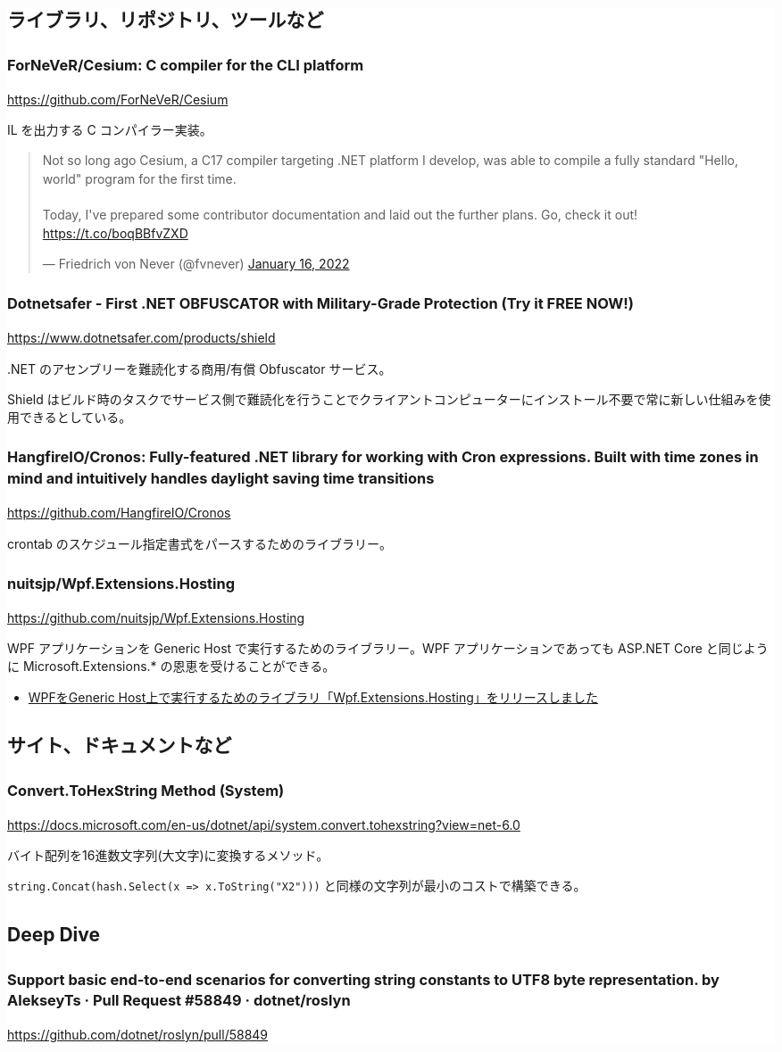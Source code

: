 ## ライブラリ、リポジトリ、ツールなど
### ForNeVeR/Cesium: C compiler for the CLI platform
https://github.com/ForNeVeR/Cesium

IL を出力する C コンパイラー実装。


<blockquote class="twitter-tweet"><p lang="en" dir="ltr">Not so long ago Cesium, a C17 compiler targeting .NET platform I develop, was able to compile a fully standard &quot;Hello, world&quot; program for the first time.<br><br>Today, I&#39;ve prepared some contributor documentation and laid out the further plans. Go, check it out! <a href="https://t.co/boqBBfvZXD">https://t.co/boqBBfvZXD</a></p>&mdash; Friedrich von Never (@fvnever) <a href="https://twitter.com/fvnever/status/1482752346966872067?ref_src=twsrc%5Etfw">January 16, 2022</a></blockquote>
<script async src="https://platform.twitter.com/widgets.js" charset="utf-8"></script>

### Dotnetsafer - First .NET OBFUSCATOR with Military-Grade Protection (Try it FREE NOW!)
https://www.dotnetsafer.com/products/shield

.NET のアセンブリーを難読化する商用/有償 Obfuscator サービス。

Shield はビルド時のタスクでサービス側で難読化を行うことでクライアントコンピューターにインストール不要で常に新しい仕組みを使用できるとしている。

### HangfireIO/Cronos: Fully-featured .NET library for working with Cron expressions. Built with time zones in mind and intuitively handles daylight saving time transitions
https://github.com/HangfireIO/Cronos

crontab のスケジュール指定書式をパースするためのライブラリー。

### nuitsjp/Wpf.Extensions.Hosting
https://github.com/nuitsjp/Wpf.Extensions.Hosting

WPF アプリケーションを Generic Host で実行するためのライブラリー。WPF アプリケーションであっても ASP.NET Core と同じように Microsoft.Extensions.* の恩恵を受けることができる。

- [WPFをGeneric Host上で実行するためのライブラリ「Wpf.Extensions.Hosting」をリリースしました](https://zenn.dev/nuits_jp/articles/wpf-extensions-hosting)

## サイト、ドキュメントなど
### Convert.ToHexString Method (System)
https://docs.microsoft.com/en-us/dotnet/api/system.convert.tohexstring?view=net-6.0

バイト配列を16進数文字列(大文字)に変換するメソッド。

`string.Concat(hash.Select(x => x.ToString("X2")))` と同様の文字列が最小のコストで構築できる。


## Deep Dive
### Support basic end-to-end scenarios for converting string constants to UTF8 byte representation. by AlekseyTs · Pull Request #58849 · dotnet/roslyn
https://github.com/dotnet/roslyn/pull/58849
